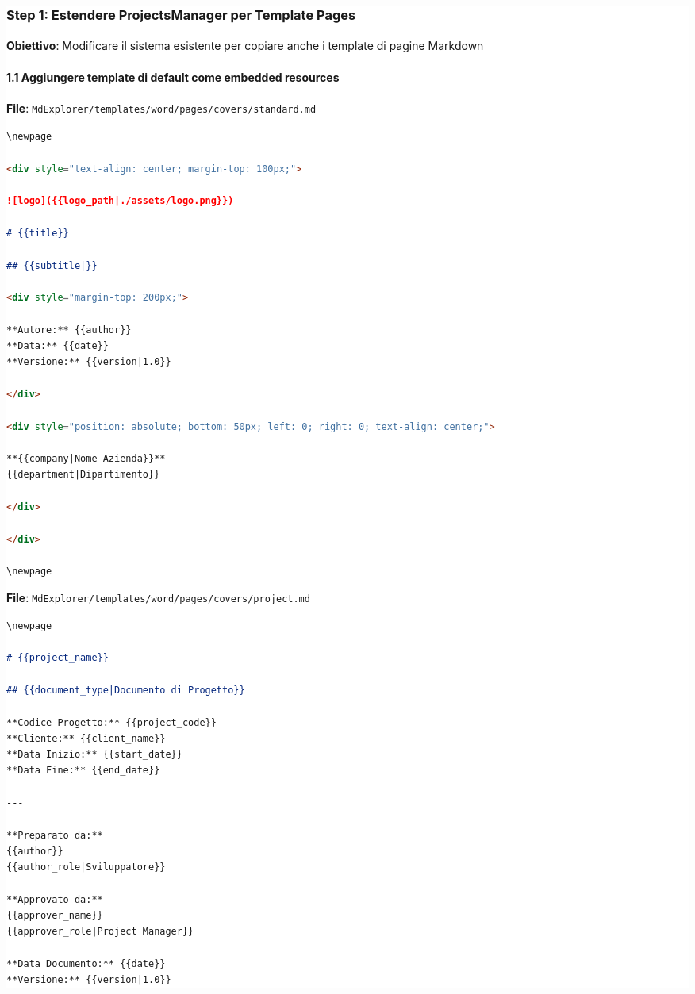 ### Step 1: Estendere ProjectsManager per Template Pages

**Obiettivo**: Modificare il sistema esistente per copiare anche i template di pagine Markdown

#### 1.1 Aggiungere template di default come embedded resources

**File**: `MdExplorer/templates/word/pages/covers/standard.md`

```Markdown
\newpage

<div style="text-align: center; margin-top: 100px;">

![logo]({{logo_path|./assets/logo.png}})

# {{title}}

## {{subtitle|}}

<div style="margin-top: 200px;">

**Autore:** {{author}}  
**Data:** {{date}}  
**Versione:** {{version|1.0}}  

</div>

<div style="position: absolute; bottom: 50px; left: 0; right: 0; text-align: center;">

**{{company|Nome Azienda}}**  
{{department|Dipartimento}}

</div>

</div>

\newpage
```

**File**: `MdExplorer/templates/word/pages/covers/project.md`

```Markdown
\newpage

# {{project_name}}

## {{document_type|Documento di Progetto}}

**Codice Progetto:** {{project_code}}  
**Cliente:** {{client_name}}  
**Data Inizio:** {{start_date}}  
**Data Fine:** {{end_date}}  

---

**Preparato da:**  
{{author}}  
{{author_role|Sviluppatore}}  

**Approvato da:**  
{{approver_name}}  
{{approver_role|Project Manager}}  

**Data Documento:** {{date}}  
**Versione:** {{version|1.0}}  
```